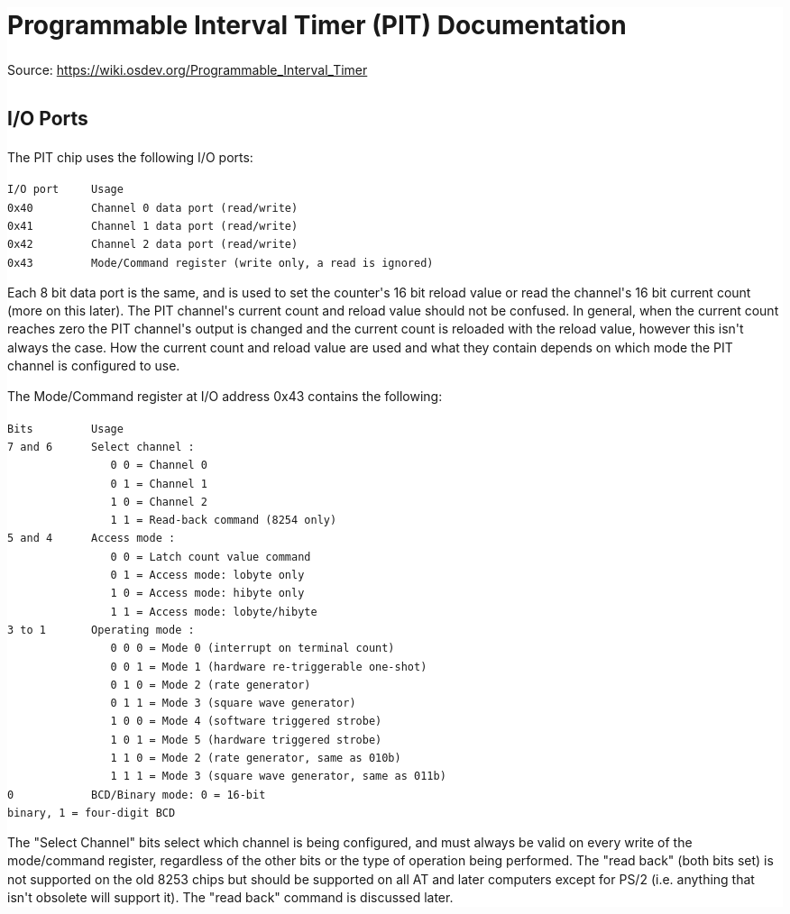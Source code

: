 # Programmable Interval Timer (PIT) Documentation

Source: <https://wiki.osdev.org/Programmable_Interval_Timer>

## I/O Ports

The PIT chip uses the following I/O ports:

```txt
I/O port     Usage
0x40         Channel 0 data port (read/write)
0x41         Channel 1 data port (read/write)
0x42         Channel 2 data port (read/write)
0x43         Mode/Command register (write only, a read is ignored)
```

Each 8 bit data port is the same, and is used to set the counter's 16 bit reload value or read the channel's 16 bit current count (more on this later). The PIT channel's current count and reload value should not be confused. In general, when the current count reaches zero the PIT channel's output is changed and the current count is reloaded with the reload value, however this isn't always the case. How the current count and reload value are used and what they contain depends on which mode the PIT channel is configured to use.

The Mode/Command register at I/O address 0x43 contains the following:

```txt
Bits         Usage
7 and 6      Select channel :
                0 0 = Channel 0
                0 1 = Channel 1
                1 0 = Channel 2
                1 1 = Read-back command (8254 only)
5 and 4      Access mode :
                0 0 = Latch count value command
                0 1 = Access mode: lobyte only
                1 0 = Access mode: hibyte only
                1 1 = Access mode: lobyte/hibyte
3 to 1       Operating mode :
                0 0 0 = Mode 0 (interrupt on terminal count)
                0 0 1 = Mode 1 (hardware re-triggerable one-shot)
                0 1 0 = Mode 2 (rate generator)
                0 1 1 = Mode 3 (square wave generator)
                1 0 0 = Mode 4 (software triggered strobe)
                1 0 1 = Mode 5 (hardware triggered strobe)
                1 1 0 = Mode 2 (rate generator, same as 010b)
                1 1 1 = Mode 3 (square wave generator, same as 011b)
0            BCD/Binary mode: 0 = 16-bit
binary, 1 = four-digit BCD
```

The "Select Channel" bits select which channel is being configured, and must always be valid on every write of the mode/command register, regardless of the other bits or the type of operation being performed. The "read back" (both bits set) is not supported on the old 8253 chips but should be supported on all AT and later computers except for PS/2 (i.e. anything that isn't obsolete will support it). The "read back" command is discussed later.
